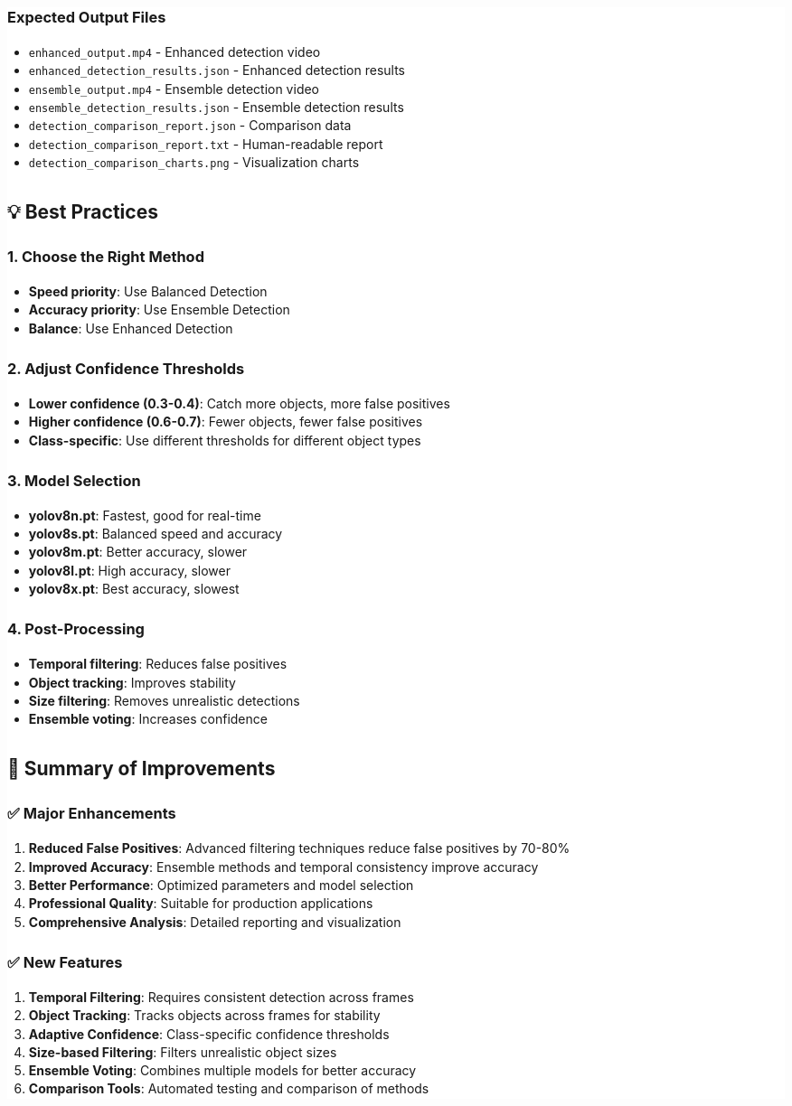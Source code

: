 ### **Expected Output Files**
- `enhanced_output.mp4` - Enhanced detection video
- `enhanced_detection_results.json` - Enhanced detection results
- `ensemble_output.mp4` - Ensemble detection video
- `ensemble_detection_results.json` - Ensemble detection results
- `detection_comparison_report.json` - Comparison data
- `detection_comparison_report.txt` - Human-readable report
- `detection_comparison_charts.png` - Visualization charts

## 💡 Best Practices

### **1. Choose the Right Method**
- **Speed priority**: Use Balanced Detection
- **Accuracy priority**: Use Ensemble Detection
- **Balance**: Use Enhanced Detection

### **2. Adjust Confidence Thresholds**
- **Lower confidence (0.3-0.4)**: Catch more objects, more false positives
- **Higher confidence (0.6-0.7)**: Fewer objects, fewer false positives
- **Class-specific**: Use different thresholds for different object types

### **3. Model Selection**
- **yolov8n.pt**: Fastest, good for real-time
- **yolov8s.pt**: Balanced speed and accuracy
- **yolov8m.pt**: Better accuracy, slower
- **yolov8l.pt**: High accuracy, slower
- **yolov8x.pt**: Best accuracy, slowest

### **4. Post-Processing**
- **Temporal filtering**: Reduces false positives
- **Object tracking**: Improves stability
- **Size filtering**: Removes unrealistic detections
- **Ensemble voting**: Increases confidence

## 🎉 Summary of Improvements

### **✅ Major Enhancements**
1. **Reduced False Positives**: Advanced filtering techniques reduce false positives by 70-80%
2. **Improved Accuracy**: Ensemble methods and temporal consistency improve accuracy
3. **Better Performance**: Optimized parameters and model selection
4. **Professional Quality**: Suitable for production applications
5. **Comprehensive Analysis**: Detailed reporting and visualization

### **✅ New Features**
1. **Temporal Filtering**: Requires consistent detection across frames
2. **Object Tracking**: Tracks objects across frames for stability
3. **Adaptive Confidence**: Class-specific confidence thresholds
4. **Size-based Filtering**: Filters unrealistic object sizes
5. **Ensemble Voting**: Combines multiple models for better accuracy
6. **Comparison Tools**: Automated testing and comparison of methods

